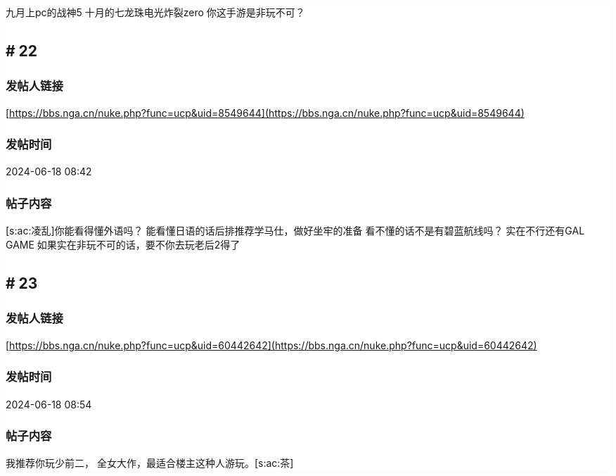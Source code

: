 九月上pc的战神5
十月的七龙珠电光炸裂zero
你这手游是非玩不可？
## \# 22
### 发帖人链接
[https://bbs.nga.cn/nuke.php?func=ucp&uid=8549644](https://bbs.nga.cn/nuke.php?func=ucp&uid=8549644)
### 发帖时间
2024-06-18 08:42
### 帖子内容
[s:ac:凌乱]你能看得懂外语吗？
能看懂日语的话后排推荐学马仕，做好坐牢的准备
看不懂的话不是有碧蓝航线吗？
实在不行还有GAL GAME
如果实在非玩不可的话，要不你去玩老后2得了
## \# 23
### 发帖人链接
[https://bbs.nga.cn/nuke.php?func=ucp&uid=60442642](https://bbs.nga.cn/nuke.php?func=ucp&uid=60442642)
### 发帖时间
2024-06-18 08:54
### 帖子内容
我推荐你玩少前二，
全女大作，最适合楼主这种人游玩。[s:ac:茶]
